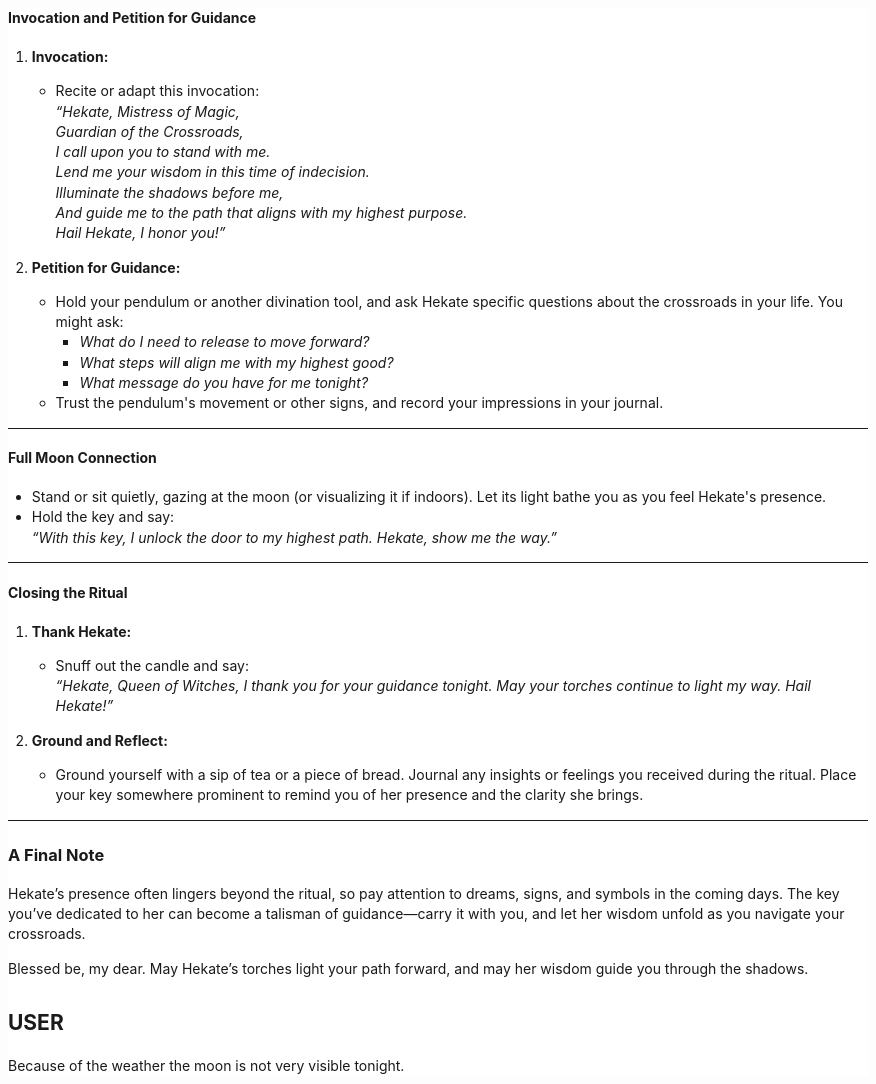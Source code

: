 
#### **Invocation and Petition for Guidance**
1. **Invocation:**  
   - Recite or adapt this invocation:  
     *“Hekate, Mistress of Magic,  
     Guardian of the Crossroads,  
     I call upon you to stand with me.  
     Lend me your wisdom in this time of indecision.  
     Illuminate the shadows before me,  
     And guide me to the path that aligns with my highest purpose.  
     Hail Hekate, I honor you!”*

2. **Petition for Guidance:**  
   - Hold your pendulum or another divination tool, and ask Hekate specific questions about the crossroads in your life. You might ask:  
     - *What do I need to release to move forward?*  
     - *What steps will align me with my highest good?*  
     - *What message do you have for me tonight?*  
   - Trust the pendulum's movement or other signs, and record your impressions in your journal.

---

#### **Full Moon Connection**
- Stand or sit quietly, gazing at the moon (or visualizing it if indoors). Let its light bathe you as you feel Hekate's presence.  
- Hold the key and say:  
  *“With this key, I unlock the door to my highest path. Hekate, show me the way.”*

---

#### **Closing the Ritual**
1. **Thank Hekate:**  
   - Snuff out the candle and say:  
     *“Hekate, Queen of Witches, I thank you for your guidance tonight. May your torches continue to light my way. Hail Hekate!”*

2. **Ground and Reflect:**  
   - Ground yourself with a sip of tea or a piece of bread. Journal any insights or feelings you received during the ritual. Place your key somewhere prominent to remind you of her presence and the clarity she brings.

---

### **A Final Note**
Hekate’s presence often lingers beyond the ritual, so pay attention to dreams, signs, and symbols in the coming days. The key you’ve dedicated to her can become a talisman of guidance—carry it with you, and let her wisdom unfold as you navigate your crossroads.

Blessed be, my dear. May Hekate’s torches light your path forward, and may her wisdom guide you through the shadows.

## USER
Because of the weather the moon is not very visible tonight.
